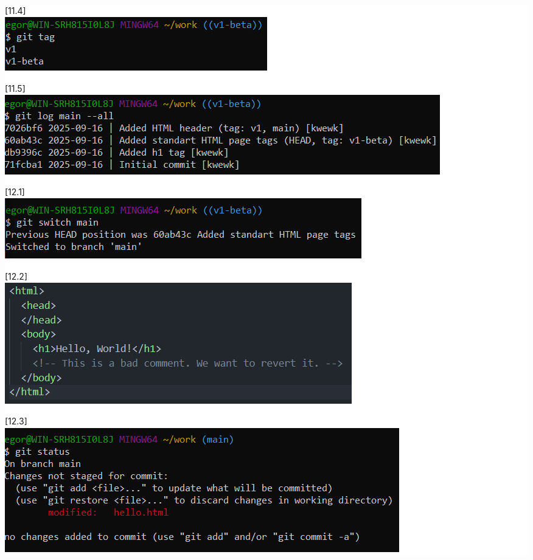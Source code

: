 [11.4]  
![11.4](screenshots/11.4.png)  

[11.5]  
![11.5](screenshots/11.5.png)  

[12.1]  
![12.1](screenshots/12.1.png)  

[12.2]  
![12.2](screenshots/12.2.png)  

[12.3]  
![12.3](screenshots/12.3.png)  
